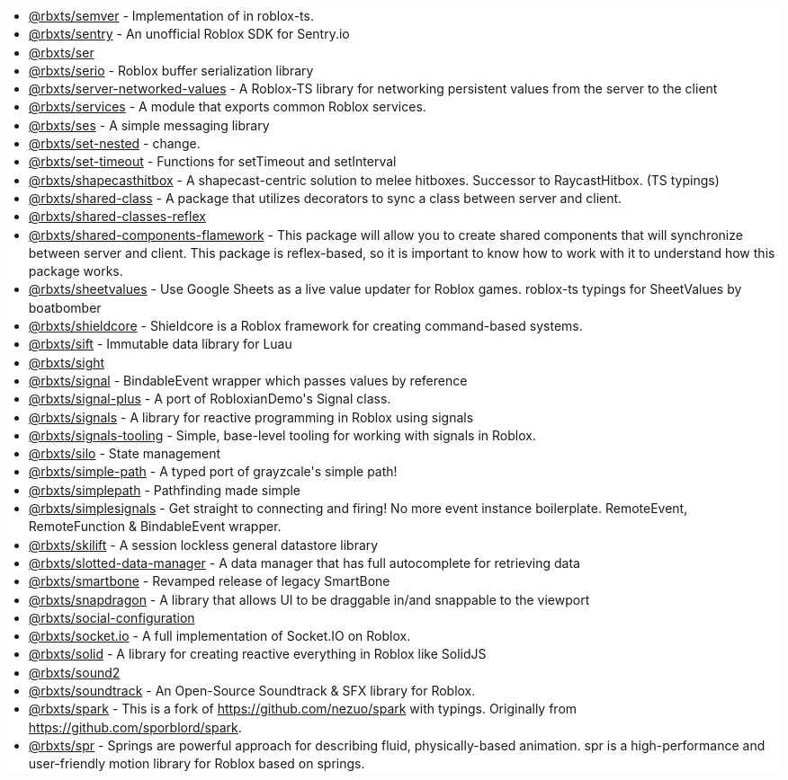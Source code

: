 - [@rbxts/semver](https://www.npmjs.com/package/@rbxts/semver) - Implementation of in roblox-ts.
- [@rbxts/sentry](https://www.npmjs.com/package/@rbxts/sentry) - An unofficial Roblox SDK for Sentry.io
- [@rbxts/ser](https://www.npmjs.com/package/@rbxts/ser)
- [@rbxts/serio](https://www.npmjs.com/package/@rbxts/serio) - Roblox buffer serialization library
- [@rbxts/server-networked-values](https://www.npmjs.com/package/@rbxts/server-networked-values) - A Roblox-TS library for networking persistent values from the server to the client
- [@rbxts/services](https://www.npmjs.com/package/@rbxts/services) - A module that exports common Roblox services.
- [@rbxts/ses](https://www.npmjs.com/package/@rbxts/ses) - A simple messaging library
- [@rbxts/set-nested](https://www.npmjs.com/package/@rbxts/set-nested) - change.
- [@rbxts/set-timeout](https://www.npmjs.com/package/@rbxts/set-timeout) - Functions for setTimeout and setInterval
- [@rbxts/shapecasthitbox](https://www.npmjs.com/package/@rbxts/shapecasthitbox) - A shapecast-centric solution to melee hitboxes. Successor to RaycastHitbox. (TS typings)
- [@rbxts/shared-class](https://www.npmjs.com/package/@rbxts/shared-class) - A package that utilizes decorators to sync a class between server and client.
- [@rbxts/shared-classes-reflex](https://www.npmjs.com/package/@rbxts/shared-classes-reflex)
- [@rbxts/shared-components-flamework](https://www.npmjs.com/package/@rbxts/shared-components-flamework) - This package will allow you to create shared components that will synchronize between server and client. This package is reflex-based, so it is important to know how to work with it to understand how this package works.
- [@rbxts/sheetvalues](https://www.npmjs.com/package/@rbxts/sheetvalues) - Use Google Sheets as a live value updater for Roblox games. roblox-ts typings for SheetValues by boatbomber
- [@rbxts/shieldcore](https://www.npmjs.com/package/@rbxts/shieldcore) - Shieldcore is a Roblox framework for creating command-based systems.
- [@rbxts/sift](https://www.npmjs.com/package/@rbxts/sift) - Immutable data library for Luau
- [@rbxts/sight](https://www.npmjs.com/package/@rbxts/sight)
- [@rbxts/signal](https://www.npmjs.com/package/@rbxts/signal) - BindableEvent wrapper which passes values by reference
- [@rbxts/signal-plus](https://www.npmjs.com/package/@rbxts/signal-plus) - A port of RobloxianDemo's Signal class.
- [@rbxts/signals](https://www.npmjs.com/package/@rbxts/signals) - A library for reactive programming in Roblox using signals
- [@rbxts/signals-tooling](https://www.npmjs.com/package/@rbxts/signals-tooling) - Simple, base-level tooling for working with signals in Roblox.
- [@rbxts/silo](https://www.npmjs.com/package/@rbxts/silo) - State management
- [@rbxts/simple-path](https://www.npmjs.com/package/@rbxts/simple-path) - A typed port of grayzcale's simple path!
- [@rbxts/simplepath](https://www.npmjs.com/package/@rbxts/simplepath) - Pathfinding made simple
- [@rbxts/simplesignals](https://www.npmjs.com/package/@rbxts/simplesignals) - Get straight to connecting and firing! No more event instance boilerplate. RemoteEvent, RemoteFunction & BindableEvent wrapper.
- [@rbxts/skilift](https://www.npmjs.com/package/@rbxts/skilift) - A session lockless general datastore library
- [@rbxts/slotted-data-manager](https://www.npmjs.com/package/@rbxts/slotted-data-manager) - A data manager that has full autocomplete for retrieving data
- [@rbxts/smartbone](https://www.npmjs.com/package/@rbxts/smartbone) - Revamped release of legacy SmartBone
- [@rbxts/snapdragon](https://www.npmjs.com/package/@rbxts/snapdragon) - A library that allows UI to be draggable in/and snappable to the viewport
- [@rbxts/social-configuration](https://www.npmjs.com/package/@rbxts/social-configuration)
- [@rbxts/socket.io](https://www.npmjs.com/package/@rbxts/socket.io) - A full implementation of Socket.IO on Roblox.
- [@rbxts/solid](https://www.npmjs.com/package/@rbxts/solid) - A library for creating reactive everything in Roblox like SolidJS
- [@rbxts/sound2](https://www.npmjs.com/package/@rbxts/sound2)
- [@rbxts/soundtrack](https://www.npmjs.com/package/@rbxts/soundtrack) - An Open-Source Soundtrack & SFX library for Roblox.
- [@rbxts/spark](https://www.npmjs.com/package/@rbxts/spark) - This is a fork of https://github.com/nezuo/spark with typings. Originally from https://github.com/sporblord/spark.
- [@rbxts/spr](https://www.npmjs.com/package/@rbxts/spr) - Springs are powerful approach for describing fluid, physically-based animation. spr is a high-performance and user-friendly motion library for Roblox based on springs.